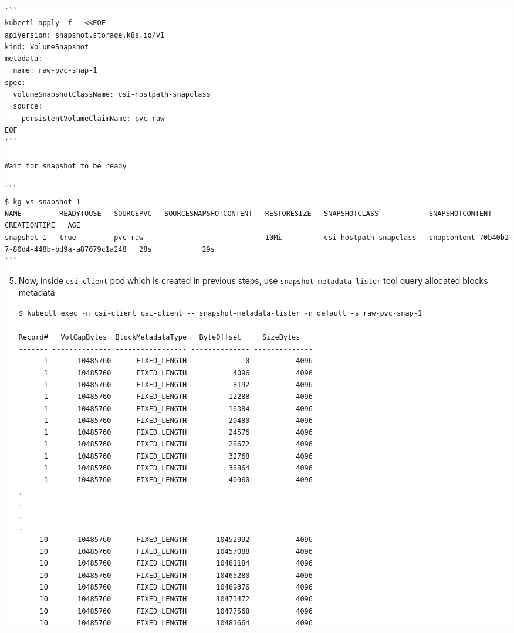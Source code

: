     ```
    kubectl apply -f - <<EOF
    apiVersion: snapshot.storage.k8s.io/v1
    kind: VolumeSnapshot
    metadata:
      name: raw-pvc-snap-1
    spec:
      volumeSnapshotClassName: csi-hostpath-snapclass
      source:
        persistentVolumeClaimName: pvc-raw
    EOF
    ```

    Wait for snapshot to be ready

    ```
    $ kg vs snapshot-1
    NAME         READYTOUSE   SOURCEPVC   SOURCESNAPSHOTCONTENT   RESTORESIZE   SNAPSHOTCLASS            SNAPSHOTCONTENT                                    CREATIONTIME   AGE
    snapshot-1   true         pvc-raw                             10Mi          csi-hostpath-snapclass   snapcontent-70b40b27-80d4-448b-bd9a-a87079c1a248   28s            29s
    ```

5. Now, inside `csi-client` pod which is created in previous steps, use `snapshot-metadata-lister` tool query allocated blocks metadata

    ```
    $ kubectl exec -n csi-client csi-client -- snapshot-metadata-lister -n default -s raw-pvc-snap-1

    Record#   VolCapBytes  BlockMetadataType   ByteOffset     SizeBytes   
    ------- -------------- ----------------- -------------- --------------
          1       10485760      FIXED_LENGTH              0           4096
          1       10485760      FIXED_LENGTH           4096           4096
          1       10485760      FIXED_LENGTH           8192           4096
          1       10485760      FIXED_LENGTH          12288           4096
          1       10485760      FIXED_LENGTH          16384           4096
          1       10485760      FIXED_LENGTH          20480           4096
          1       10485760      FIXED_LENGTH          24576           4096
          1       10485760      FIXED_LENGTH          28672           4096
          1       10485760      FIXED_LENGTH          32768           4096
          1       10485760      FIXED_LENGTH          36864           4096
          1       10485760      FIXED_LENGTH          40960           4096
    .
    .
    .
    .
         10       10485760      FIXED_LENGTH       10452992           4096
         10       10485760      FIXED_LENGTH       10457088           4096
         10       10485760      FIXED_LENGTH       10461184           4096
         10       10485760      FIXED_LENGTH       10465280           4096
         10       10485760      FIXED_LENGTH       10469376           4096
         10       10485760      FIXED_LENGTH       10473472           4096
         10       10485760      FIXED_LENGTH       10477568           4096
         10       10485760      FIXED_LENGTH       10481664           4096
    ```
